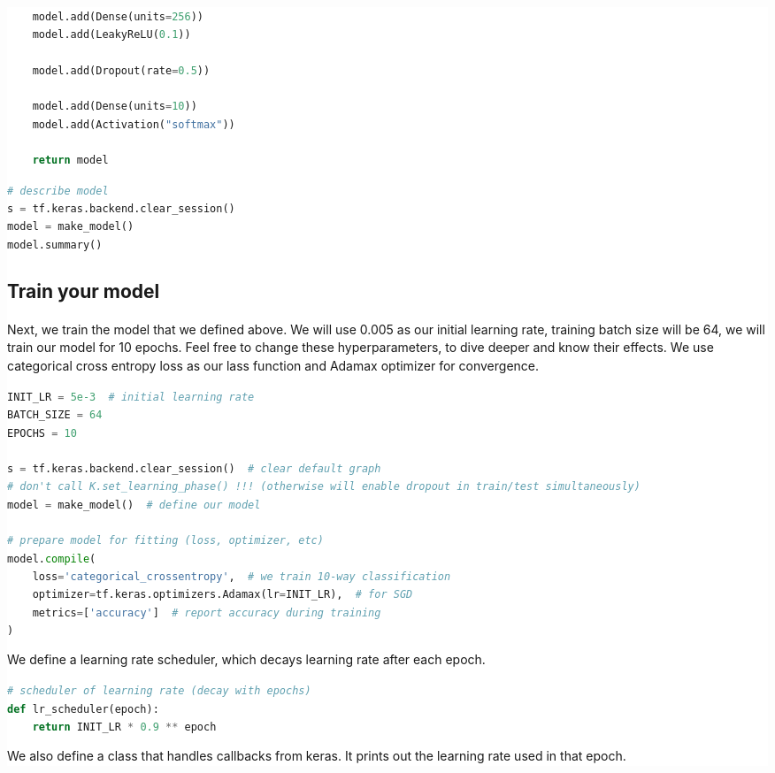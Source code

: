 ```python
    model.add(Dense(units=256))
    model.add(LeakyReLU(0.1))
    
    model.add(Dropout(rate=0.5))
    
    model.add(Dense(units=10))
    model.add(Activation("softmax"))
    
    return model
```


```python
# describe model
s = tf.keras.backend.clear_session()
model = make_model()
model.summary()
```

## Train your model

Next, we train the model that we defined above. We will use 0.005 as our initial learning rate, training batch size will be 64, we will train our model for 10 epochs. Feel free to change these hyperparameters, to dive deeper and know their effects. We use categorical cross entropy loss as our lass function and Adamax optimizer for convergence.


```python
INIT_LR = 5e-3  # initial learning rate
BATCH_SIZE = 64
EPOCHS = 10

s = tf.keras.backend.clear_session()  # clear default graph
# don't call K.set_learning_phase() !!! (otherwise will enable dropout in train/test simultaneously)
model = make_model()  # define our model

# prepare model for fitting (loss, optimizer, etc)
model.compile(
    loss='categorical_crossentropy',  # we train 10-way classification
    optimizer=tf.keras.optimizers.Adamax(lr=INIT_LR),  # for SGD
    metrics=['accuracy']  # report accuracy during training
)
```

We define a learning rate scheduler, which decays learning rate after each epoch.


```python
# scheduler of learning rate (decay with epochs)
def lr_scheduler(epoch):
    return INIT_LR * 0.9 ** epoch
```

We also define a class that handles callbacks from keras. It prints out the learning rate used in that epoch.
